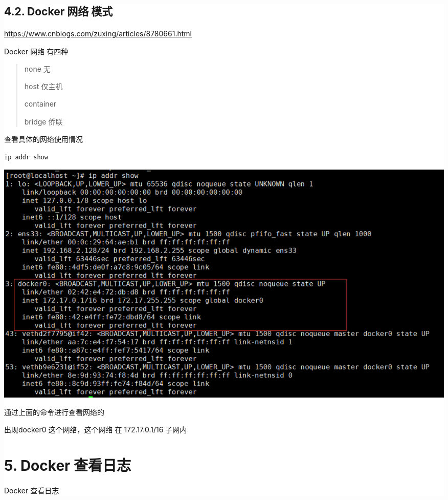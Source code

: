 ## 4.2. Docker 网络 模式

https://www.cnblogs.com/zuxing/articles/8780661.html

Docker 网络 有四种 

>  none 无
>
> host  仅主机
>
> container 
>
> bridge 侨联

查看具体的网络使用情况

```shell
ip addr show
```

![image-20231225114645279](img/image-20231225114645279.png)

通过上面的命令进行查看网络的

出现docker0 这个网络，这个网络 在 172.17.0.1/16 子网内

 

# 5.  Docker 查看日志

Docker 查看日志

